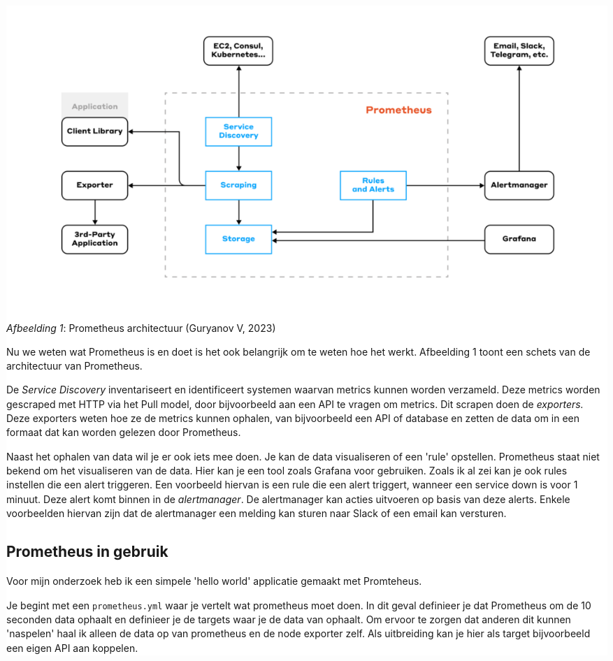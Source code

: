 <img src="plaatjes/prometheus-architecture.png" width="1000" align="center" alt="Prometheus architectuur ontwerp" title="Prometheus architectuur">

*Afbeelding 1*: Prometheus architectuur (Guryanov V, 2023)

Nu we weten wat Prometheus is en doet is het ook belangrijk om te weten hoe het werkt. Afbeelding 1 toont een schets van de architectuur van Prometheus.

De *Service Discovery* inventariseert en identificeert systemen waarvan metrics kunnen worden verzameld. Deze metrics worden gescraped met HTTP via het Pull model, door bijvoorbeeld aan een API te vragen om metrics. Dit scrapen doen de *exporters.* Deze exporters weten hoe ze de metrics kunnen ophalen, van bijvoorbeeld een API of database en zetten de data om in een formaat dat kan worden gelezen door Prometheus.

Naast het ophalen van data wil je er ook iets mee doen. Je kan de data visualiseren of een 'rule' opstellen. Prometheus staat niet bekend om het visualiseren van de data. Hier kan je een tool zoals Grafana voor gebruiken. Zoals ik al zei kan je ook rules instellen die een alert triggeren. Een voorbeeld hiervan is een rule die een alert triggert, wanneer een service down is voor 1 minuut. Deze alert komt binnen in de *alertmanager*. De alertmanager kan acties uitvoeren op basis van deze alerts. Enkele voorbeelden hiervan zijn dat de alertmanager een melding kan sturen naar Slack of een email kan versturen.

## Prometheus in gebruik

Voor mijn onderzoek heb ik een simpele 'hello world' applicatie gemaakt met Promteheus.

Je begint met een `prometheus.yml` waar je vertelt wat prometheus moet doen. In dit geval definieer je dat Prometheus om de 10 seconden data ophaalt en definieer je de targets waar je de data van ophaalt. Om ervoor te zorgen dat anderen dit kunnen 'naspelen' haal ik alleen de data op van prometheus en de node exporter zelf. Als uitbreiding kan je hier als target bijvoorbeeld een eigen API aan koppelen.
